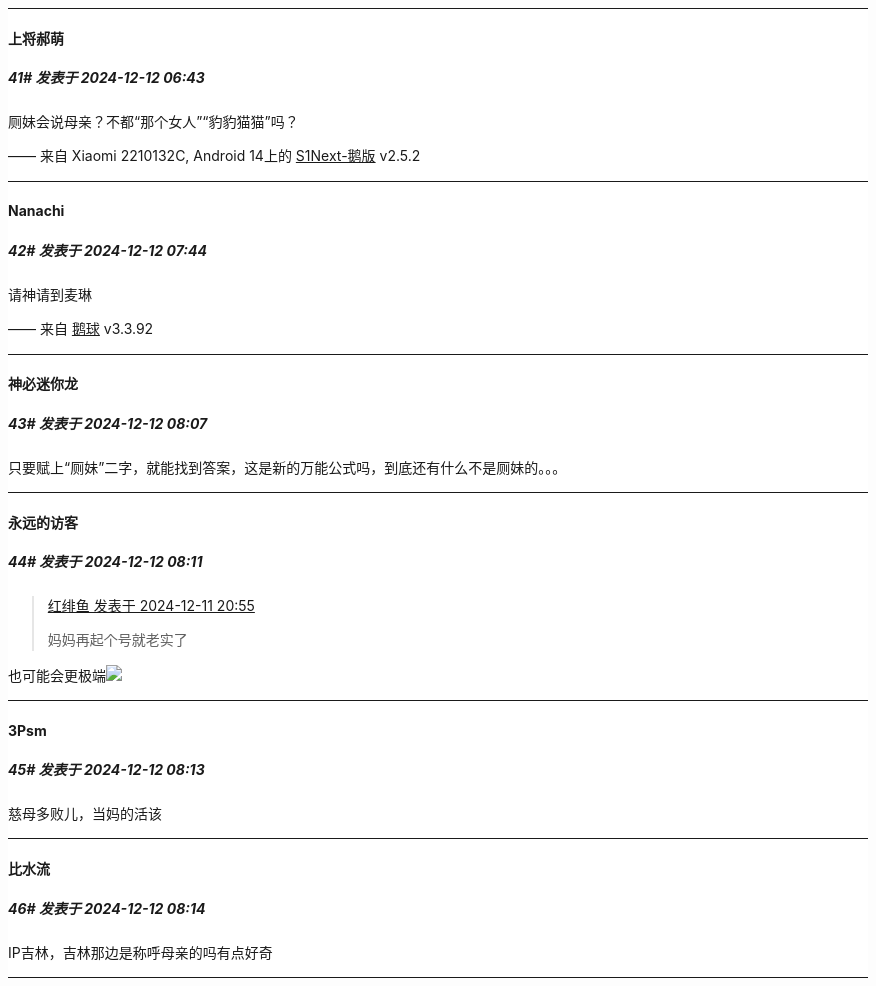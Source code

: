 
*****

####  上将郝萌  
##### 41#       发表于 2024-12-12 06:43

厕妹会说母亲？不都“那个女人”“豹豹猫猫”吗？

—— 来自 Xiaomi 2210132C, Android 14上的 [S1Next-鹅版](https://github.com/ykrank/S1-Next/releases) v2.5.2


*****

####  Nanachi  
##### 42#       发表于 2024-12-12 07:44

请神请到麦琳

—— 来自 [鹅球](https://www.pgyer.com/GcUxKd4w) v3.3.92


*****

####  神必迷你龙  
##### 43#       发表于 2024-12-12 08:07

只要赋上“厕妹”二字，就能找到答案，这是新的万能公式吗，到底还有什么不是厕妹的。。。


*****

####  永远的访客  
##### 44#       发表于 2024-12-12 08:11

<blockquote><a href="httphttps://bbs.saraba1st.com/2b/forum.php?mod=redirect&amp;goto=findpost&amp;pid=66899921&amp;ptid=2210192" target="_blank">红绯鱼 发表于 2024-12-11 20:55</a>

妈妈再起个号就老实了</blockquote>
也可能会更极端<img src="https://static.saraba1st.com/image/smiley/face2017/066.png" referrerpolicy="no-referrer">

*****

####  3Psm  
##### 45#       发表于 2024-12-12 08:13

慈母多败儿，当妈的活该


*****

####  比水流  
##### 46#       发表于 2024-12-12 08:14

IP吉林，吉林那边是称呼母亲的吗有点好奇


*****
